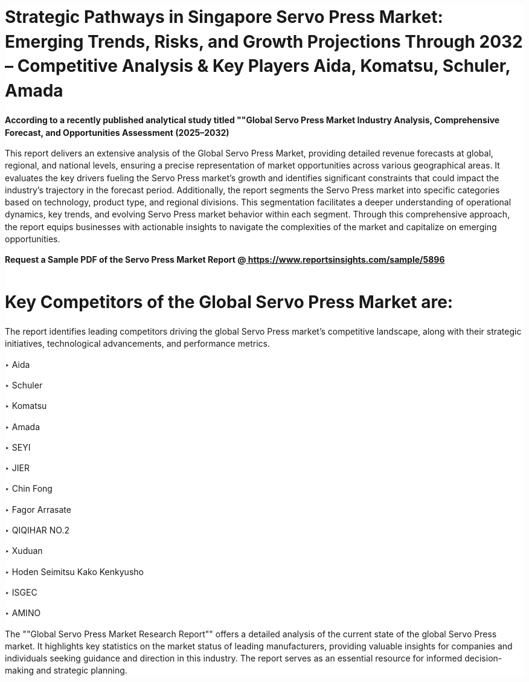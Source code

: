 # Strategic Pathways in Singapore Servo Press Market: Emerging Trends, Risks, and Growth Projections Through 2032 – Competitive Analysis & Key Players Aida, Komatsu, Schuler, Amada

<strong>According to a recently published analytical study titled ""Global Servo Press Market Industry Analysis, Comprehensive Forecast, and Opportunities Assessment (2025–2032)</strong>

This report delivers an extensive analysis of the Global Servo Press Market, providing detailed revenue forecasts at global, regional, and national levels, ensuring a precise representation of market opportunities across various geographical areas. It evaluates the key drivers fueling the Servo Press market’s growth and identifies significant constraints that could impact the industry’s trajectory in the forecast period. Additionally, the report segments the Servo Press market into specific categories based on technology, product type, and regional divisions. This segmentation facilitates a deeper understanding of operational dynamics, key trends, and evolving Servo Press market behavior within each segment. Through this comprehensive approach, the report equips businesses with actionable insights to navigate the complexities of the market and capitalize on emerging opportunities.

<strong>Request a Sample PDF of the Servo Press Market Report </strong><strong>@<a href=https://www.reportsinsights.com/sample/5896> https://www.reportsinsights.com/sample/5896</a></strong></font>

# <strong>Key Competitors of the Global Servo Press Market are:</strong>

The report identifies leading competitors driving the global Servo Press market’s competitive landscape, along with their strategic initiatives, technological advancements, and performance metrics.

‣ Aida

‣ Schuler

‣ Komatsu

‣ Amada

‣ SEYI

‣ JIER

‣ Chin Fong

‣ Fagor Arrasate

‣ QIQIHAR NO.2

‣ Xuduan

‣ Hoden Seimitsu Kako Kenkyusho

‣ ISGEC

‣ AMINO

The ""Global Servo Press Market Research Report"" offers a detailed analysis of the current state of the global Servo Press market. It highlights key statistics on the market status of leading manufacturers, providing valuable insights for companies and individuals seeking guidance and direction in this industry. The report serves as an essential resource for informed decision-making and strategic planning.
